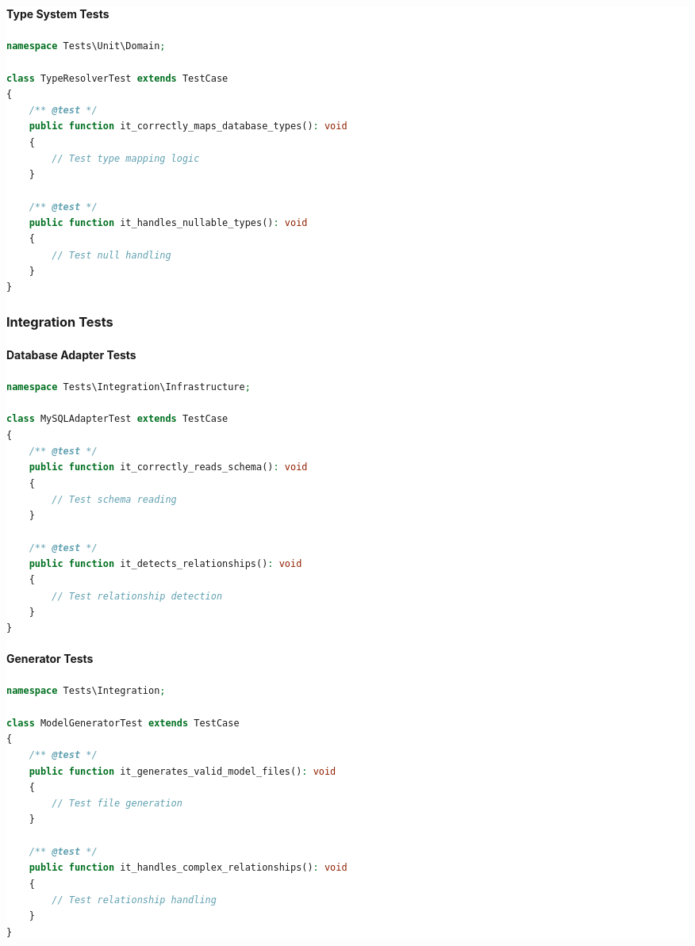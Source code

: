 #### Type System Tests
```php
namespace Tests\Unit\Domain;

class TypeResolverTest extends TestCase
{
    /** @test */
    public function it_correctly_maps_database_types(): void
    {
        // Test type mapping logic
    }

    /** @test */
    public function it_handles_nullable_types(): void
    {
        // Test null handling
    }
}
```

### Integration Tests

#### Database Adapter Tests
```php
namespace Tests\Integration\Infrastructure;

class MySQLAdapterTest extends TestCase
{
    /** @test */
    public function it_correctly_reads_schema(): void
    {
        // Test schema reading
    }

    /** @test */
    public function it_detects_relationships(): void
    {
        // Test relationship detection
    }
}
```

#### Generator Tests
```php
namespace Tests\Integration;

class ModelGeneratorTest extends TestCase
{
    /** @test */
    public function it_generates_valid_model_files(): void
    {
        // Test file generation
    }

    /** @test */
    public function it_handles_complex_relationships(): void
    {
        // Test relationship handling
    }
}
```
